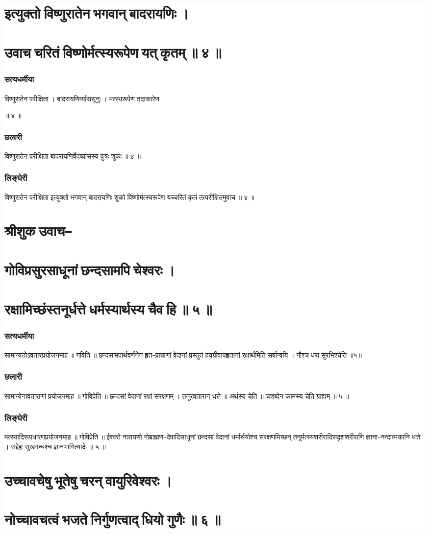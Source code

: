 # **इत्युक्तो विष्णुरातेन भगवान् बादरायणिः ।**

# **उवाच चरितं विष्णोर्मत्स्यरूपेण यत् कृतम् ॥ ४ ॥**

### **सत्यधर्मीया**

विष्णुरातेन परीक्षिता । बादरायणिर्व्याससूनुः । मत्स्यरूपेण तदाकारेण

॥ ४ ॥

### **छलारी**

विष्णुरातेन परीक्षिता बादरायणिर्वेदव्यासस्य पुत्रः शुकः ॥ ४ ॥

### **लिङ्घेरी**

विष्णुरातेन परीक्षिता इत्युक्तो भगवान् बादरायणिः शुको विष्णोर्मत्स्यरूपेण यच्चरितं कृतं तत्परीक्षितमुवाच ॥ ४ ॥

# **श्रीशुक उवाच–**

# **गोविप्रसुरसाधूनां छन्दसामपि चेश्वरः ।**

# **रक्षामिच्छंस्तनूर्धत्ते धर्मस्यार्थस्य चैव हि ॥ ५ ॥**

### **सत्यधर्मीया**

सामान्यतोऽवतारप्रयोजनमाह ॥ गविति ॥ छन्दसामपार्थवर्णनेन हृत-प्रायाणां वेदानां प्रस्तुतं हयग्रीवापहृतानां रक्षार्थमिति सर्वान्वयि । गौश्च धरा सुरभिश्चेति ॥५॥

### **छलारी**

सामान्येनावताराणां प्रयोजनमाह ॥ गोविप्रेति ॥ छन्दसां वेदानां रक्षां संरक्षणम् । तनूरवतारान् धत्ते ॥ अर्थस्य चेति ॥ चशब्देन कामस्य चेति ग्राह्यम् ॥ ५ ॥

### **लिङ्घेरी**

मत्स्यादिरूपधारणप्रयोजनमाह ॥ गोविप्रेति ॥ ईश्वरो नारायणो गोब्राह्मण-देवादिसाधूनां छन्दसां वेदानां धर्मार्थयोश्च संरक्षणमिच्छन् तनूर्मत्स्यशरीरादिसदृशशरीराणि ज्ञाना-नन्दात्मकानि धत्ते । सद्देहः सुखगन्धश्च ज्ञानभागित्यादेः ॥ ५ ॥

# **उच्चावचेषु भूतेषु चरन् वायुरिवेश्वरः ।**

# **नोच्चावचत्वं भजते निर्गुणत्वाद् धियो गुणैः ॥ ६ ॥**
